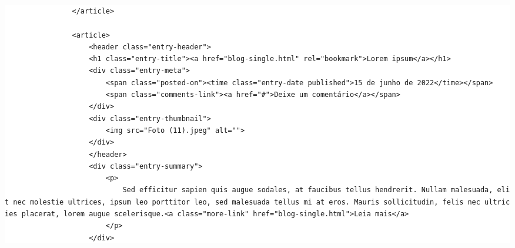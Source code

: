 					</article>
					
					<article>
						<header class="entry-header">
						<h1 class="entry-title"><a href="blog-single.html" rel="bookmark">Lorem ipsum</a></h1>
						<div class="entry-meta">
							<span class="posted-on"><time class="entry-date published">15 de junho de 2022</time></span>						
							<span class="comments-link"><a href="#">Deixe um comentário</a></span>
						</div>
						<div class="entry-thumbnail">						
							<img src="Foto (11).jpeg" alt="">
						</div>
						</header>
						<div class="entry-summary">
							<p>
								Sed efficitur sapien quis augue sodales, at faucibus tellus hendrerit. Nullam malesuada, elit nec molestie ultrices, ipsum leo porttitor leo, sed malesuada tellus mi at eros. Mauris sollicitudin, felis nec ultricies placerat, lorem augue scelerisque.<a class="more-link" href="blog-single.html">Leia mais</a>
							</p>
						</div>